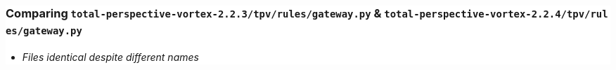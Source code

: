 ### Comparing `total-perspective-vortex-2.2.3/tpv/rules/gateway.py` & `total-perspective-vortex-2.2.4/tpv/rules/gateway.py`

 * *Files identical despite different names*

